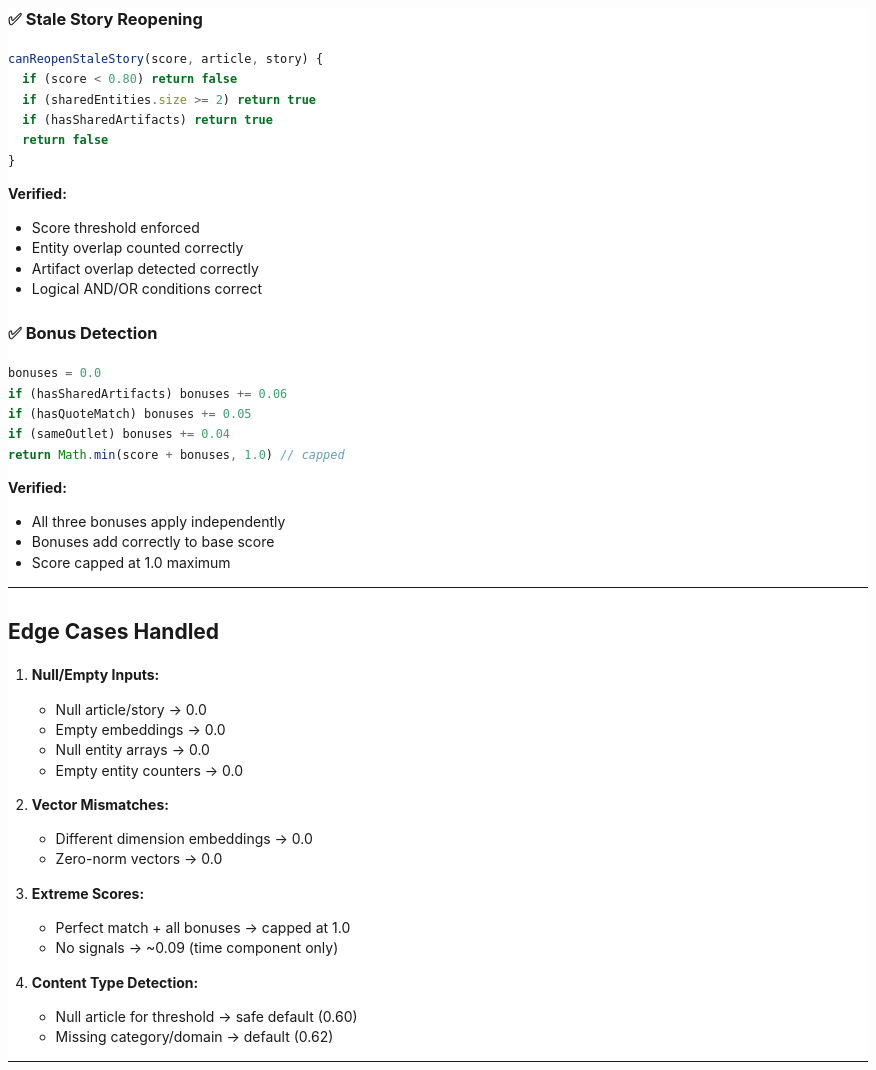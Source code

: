 ### ✅ Stale Story Reopening
```javascript
canReopenStaleStory(score, article, story) {
  if (score < 0.80) return false
  if (sharedEntities.size >= 2) return true
  if (hasSharedArtifacts) return true
  return false
}
```

**Verified:**
- Score threshold enforced
- Entity overlap counted correctly
- Artifact overlap detected correctly
- Logical AND/OR conditions correct

### ✅ Bonus Detection
```javascript
bonuses = 0.0
if (hasSharedArtifacts) bonuses += 0.06
if (hasQuoteMatch) bonuses += 0.05
if (sameOutlet) bonuses += 0.04
return Math.min(score + bonuses, 1.0) // capped
```

**Verified:**
- All three bonuses apply independently
- Bonuses add correctly to base score
- Score capped at 1.0 maximum

---

## Edge Cases Handled

1. **Null/Empty Inputs:**
   - Null article/story → 0.0
   - Empty embeddings → 0.0
   - Null entity arrays → 0.0
   - Empty entity counters → 0.0

2. **Vector Mismatches:**
   - Different dimension embeddings → 0.0
   - Zero-norm vectors → 0.0

3. **Extreme Scores:**
   - Perfect match + all bonuses → capped at 1.0
   - No signals → ~0.09 (time component only)

4. **Content Type Detection:**
   - Null article for threshold → safe default (0.60)
   - Missing category/domain → default (0.62)

---
